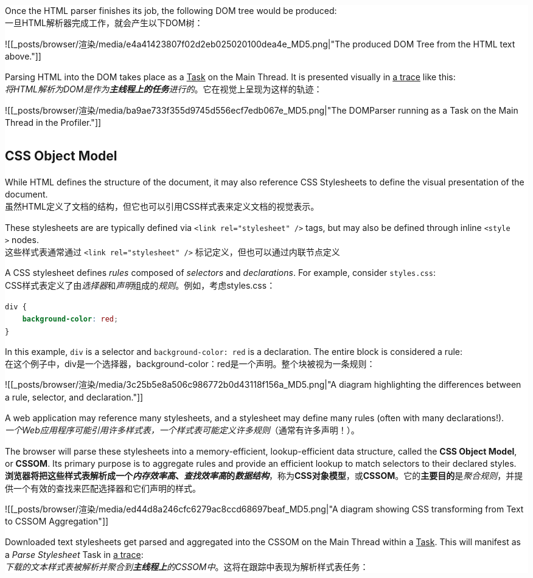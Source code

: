 Once the HTML parser finishes its job, the following DOM tree would be produced:  
一旦HTML解析器完成工作，就会产生以下DOM树：

![[_posts/browser/渲染/media/e4a41423807f02d2eb025020100dea4e_MD5.png|"The produced DOM Tree from the HTML text above."]]

Parsing HTML into the DOM takes place as a [Task](https://webperf.tips/tip/event-loop) on the Main Thread. It is presented visually in [a trace](https://webperf.tips/tip/collect-a-trace) like this:  
*将HTML解析为DOM是作为**主线程上的任务**进行的*。它在视觉上呈现为这样的轨迹：

![[_posts/browser/渲染/media/ba9ae733f355d9745d556ecf7edb067e_MD5.png|"The DOMParser running as a Task on the Main Thread in the Profiler."]]

## [](https://webperf.tips/tip/browser-rendering-pipeline/#css-object-model)CSS Object Model  

While HTML defines the structure of the document, it may also reference CSS Stylesheets to define the visual presentation of the document.  
虽然HTML定义了文档的结构，但它也可以引用CSS样式表来定义文档的视觉表示。

These stylesheets are are typically defined via `<link rel="stylesheet" />` tags, but may also be defined through inline `<style>` nodes.  
这些样式表通常通过 `<link rel="stylesheet" />` 标记定义，但也可以通过内联节点定义

A CSS stylesheet defines _rules_ composed of _selectors_ and _declarations_. For example, consider `styles.css`:  
CSS样式表定义了由*选择器*和*声明*组成的*规则*。例如，考虑styles.css：

```css
div {
    background-color: red;
}
```

In this example, `div` is a selector and `background-color: red` is a declaration. The entire block is considered a rule:  
在这个例子中，div是一个选择器，background-color：red是一个声明。整个块被视为一条规则：

![[_posts/browser/渲染/media/3c25b5e8a506c986772b0d43118f156a_MD5.png|"A diagram highlighting the differences between a rule, selector, and declaration."]]

A web application may reference many stylesheets, and a stylesheet may define many rules (often with many declarations!).  
*一个Web应用程序可能引用许多样式表，一个样式表可能定义许多规则*（通常有许多声明！）。

The browser will parse these stylesheets into a memory-efficient, lookup-efficient data structure, called the **CSS Object Model**, or **CSSOM**. Its primary purpose is to aggregate rules and provide an efficient lookup to match selectors to their declared styles.  
**浏览器将把这些样式表解析成一个*内存效率高*、*查找效率高*的*数据结构***，称为**CSS对象模型**，或**CSSOM**。它的**主要目的**是*聚合规则*，并提供一个有效的查找来匹配选择器和它们声明的样式。

![[_posts/browser/渲染/media/ed44d8a246cfc6279ac8ccd68697beaf_MD5.png|"A diagram showing CSS transforming from Text to CSSOM Aggregation"]]

Downloaded text stylesheets get parsed and aggregated into the CSSOM on the Main Thread within a [Task](https://webperf.tips/tip/event-loop). This will manifest as a _Parse Stylesheet_ Task in [a trace](https://webperf.tips/tip/collect-a-trace):  
*下载的文本样式表被解析并聚合到**主线程上**的CSSOM中*。这将在跟踪中表现为解析样式表任务：
